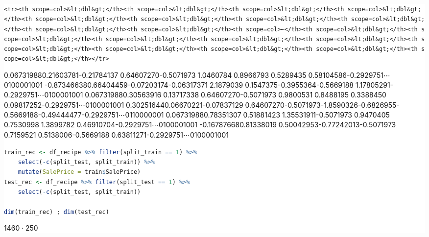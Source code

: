 	<tr><th scope=col>&lt;dbl&gt;</th><th scope=col>&lt;dbl&gt;</th><th scope=col>&lt;dbl&gt;</th><th scope=col>&lt;dbl&gt;</th><th scope=col>&lt;dbl&gt;</th><th scope=col>&lt;dbl&gt;</th><th scope=col>&lt;dbl&gt;</th><th scope=col>&lt;dbl&gt;</th><th scope=col>&lt;dbl&gt;</th><th scope=col>&lt;dbl&gt;</th><th scope=col>⋯</th><th scope=col>&lt;dbl&gt;</th><th scope=col>&lt;dbl&gt;</th><th scope=col>&lt;dbl&gt;</th><th scope=col>&lt;dbl&gt;</th><th scope=col>&lt;dbl&gt;</th><th scope=col>&lt;dbl&gt;</th><th scope=col>&lt;dbl&gt;</th><th scope=col>&lt;dbl&gt;</th><th scope=col>&lt;dbl&gt;</th><th scope=col>&lt;dbl&gt;</th></tr>
</thead>
<tbody>
	<tr><td> 0.06731988</td><td>0.21603781</td><td>-0.21784137</td><td> 0.64607270</td><td>-0.5071973</td><td> 1.0460784</td><td> 0.8966793</td><td> 0.5289435</td><td> 0.58104586</td><td>-0.2929751</td><td>⋯</td><td>0</td><td>1</td><td>0</td><td>0</td><td>0</td><td>0</td><td>1</td><td>0</td><td>0</td><td>1</td></tr>
	<tr><td>-0.87346638</td><td>0.66404459</td><td>-0.07203174</td><td>-0.06317371</td><td> 2.1879039</td><td> 0.1547375</td><td>-0.3955364</td><td>-0.5669188</td><td> 1.17805291</td><td>-0.2929751</td><td>⋯</td><td>0</td><td>1</td><td>0</td><td>0</td><td>0</td><td>0</td><td>1</td><td>0</td><td>0</td><td>1</td></tr>
	<tr><td> 0.06731988</td><td>0.30563916</td><td> 0.13717338</td><td> 0.64607270</td><td>-0.5071973</td><td> 0.9800531</td><td> 0.8488195</td><td> 0.3388450</td><td> 0.09817252</td><td>-0.2929751</td><td>⋯</td><td>0</td><td>1</td><td>0</td><td>0</td><td>0</td><td>0</td><td>1</td><td>0</td><td>0</td><td>1</td></tr>
	<tr><td> 0.30251644</td><td>0.06670221</td><td>-0.07837129</td><td> 0.64607270</td><td>-0.5071973</td><td>-1.8590326</td><td>-0.6826955</td><td>-0.5669188</td><td>-0.49444477</td><td>-0.2929751</td><td>⋯</td><td>0</td><td>1</td><td>1</td><td>0</td><td>0</td><td>0</td><td>0</td><td>0</td><td>0</td><td>1</td></tr>
	<tr><td> 0.06731988</td><td>0.78351307</td><td> 0.51881423</td><td> 1.35531911</td><td>-0.5071973</td><td> 0.9470405</td><td> 0.7530998</td><td> 1.3899782</td><td> 0.46910704</td><td>-0.2929751</td><td>⋯</td><td>0</td><td>1</td><td>0</td><td>0</td><td>0</td><td>0</td><td>1</td><td>0</td><td>0</td><td>1</td></tr>
	<tr><td>-0.16787668</td><td>0.81338019</td><td> 0.50042953</td><td>-0.77242013</td><td>-0.5071973</td><td> 0.7159521</td><td> 0.5138006</td><td>-0.5669188</td><td> 0.63811271</td><td>-0.2929751</td><td>⋯</td><td>0</td><td>1</td><td>0</td><td>0</td><td>0</td><td>0</td><td>1</td><td>0</td><td>0</td><td>1</td></tr>
</tbody>
</table>




```R
train_rec <- df_recipe %>% filter(split_train == 1) %>%
    select(-c(split_test, split_train)) %>%
    mutate(SalePrice = train$SalePrice)
test_rec <- df_recipe %>% filter(split_test == 1) %>%
    select(-c(split_test, split_train))

dim(train_rec) ; dim(test_rec)
```


<style>
.list-inline {list-style: none; margin:0; padding: 0}
.list-inline>li {display: inline-block}
.list-inline>li:not(:last-child)::after {content: "\00b7"; padding: 0 .5ex}
</style>
<ol class=list-inline><li>1460</li><li>250</li></ol>
